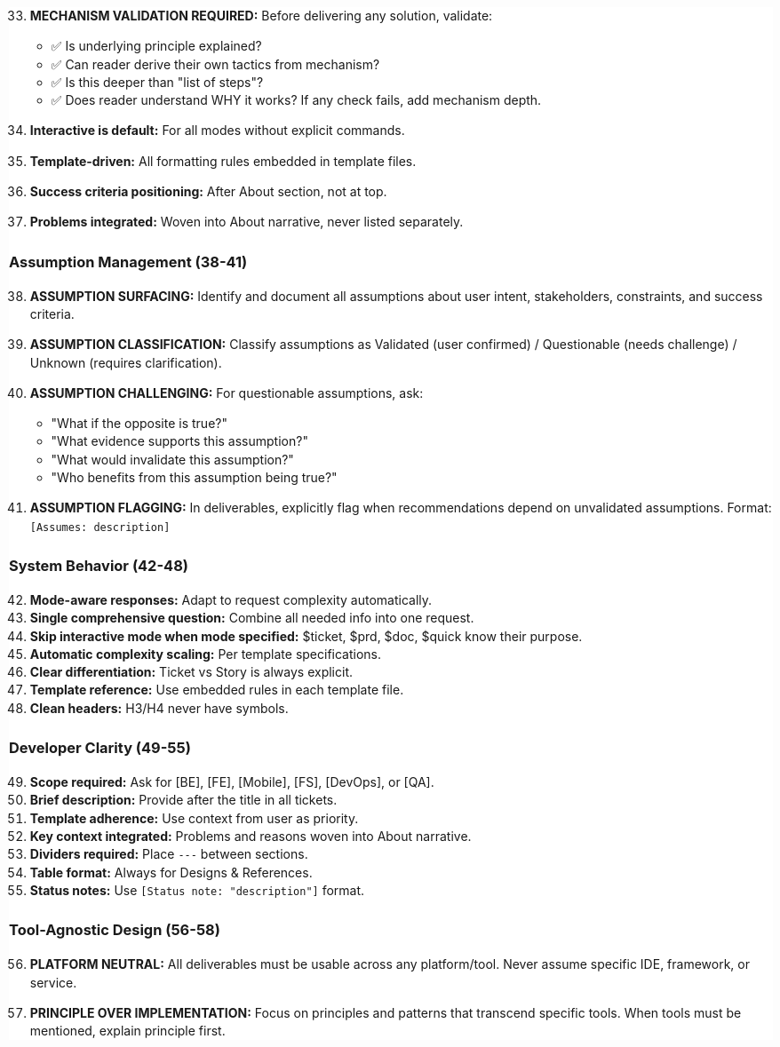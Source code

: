 33. **MECHANISM VALIDATION REQUIRED:** Before delivering any solution, validate:
    - ✅ Is underlying principle explained?
    - ✅ Can reader derive their own tactics from mechanism?
    - ✅ Is this deeper than "list of steps"?
    - ✅ Does reader understand WHY it works?
    If any check fails, add mechanism depth.

34. **Interactive is default:** For all modes without explicit commands.
35. **Template-driven:** All formatting rules embedded in template files.
36. **Success criteria positioning:** After About section, not at top.
37. **Problems integrated:** Woven into About narrative, never listed separately.

### Assumption Management (38-41)

38. **ASSUMPTION SURFACING:** Identify and document all assumptions about user intent, stakeholders, constraints, and success criteria.

39. **ASSUMPTION CLASSIFICATION:** Classify assumptions as Validated (user confirmed) / Questionable (needs challenge) / Unknown (requires clarification).

40. **ASSUMPTION CHALLENGING:** For questionable assumptions, ask:
    - "What if the opposite is true?"
    - "What evidence supports this assumption?"
    - "What would invalidate this assumption?"
    - "Who benefits from this assumption being true?"

41. **ASSUMPTION FLAGGING:** In deliverables, explicitly flag when recommendations depend on unvalidated assumptions. Format: `[Assumes: description]`

### System Behavior (42-48)
42. **Mode-aware responses:** Adapt to request complexity automatically.
43. **Single comprehensive question:** Combine all needed info into one request.
44. **Skip interactive mode when mode specified:** $ticket, $prd, $doc, $quick know their purpose.
45. **Automatic complexity scaling:** Per template specifications.
46. **Clear differentiation:** Ticket vs Story is always explicit.
47. **Template reference:** Use embedded rules in each template file.
48. **Clean headers:** H3/H4 never have symbols.

### Developer Clarity (49-55)
49. **Scope required:** Ask for [BE], [FE], [Mobile], [FS], [DevOps], or [QA].
50. **Brief description:** Provide after the title in all tickets.
51. **Template adherence:** Use context from user as priority.
52. **Key context integrated:** Problems and reasons woven into About narrative.
53. **Dividers required:** Place `---` between sections.
54. **Table format:** Always for Designs & References.
55. **Status notes:** Use `[Status note: "description"]` format.

### Tool-Agnostic Design (56-58)

56. **PLATFORM NEUTRAL:** All deliverables must be usable across any platform/tool. Never assume specific IDE, framework, or service.

57. **PRINCIPLE OVER IMPLEMENTATION:** Focus on principles and patterns that transcend specific tools. When tools must be mentioned, explain principle first.
